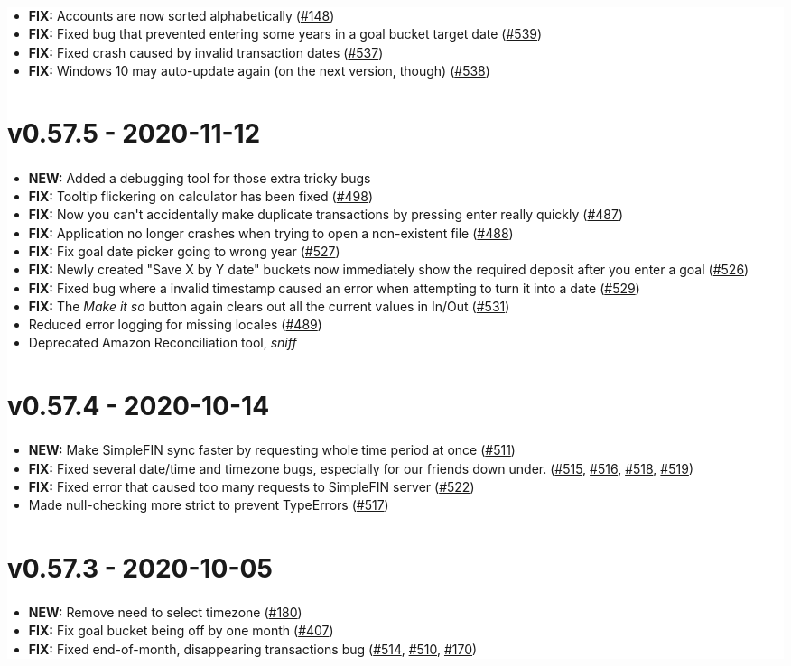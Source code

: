 - **FIX:** Accounts are now sorted alphabetically ([#148](https://github.com/buckets/application/issues/148))
- **FIX:** Fixed bug that prevented entering some years in a goal bucket target date ([#539](https://github.com/buckets/application/issues/539))
- **FIX:** Fixed crash caused by invalid transaction dates ([#537](https://github.com/buckets/application/issues/537))
- **FIX:** Windows 10 may auto-update again (on the next version, though) ([#538](https://github.com/buckets/application/issues/538))

# v0.57.5 - 2020-11-12

- **NEW:** Added a debugging tool for those extra tricky bugs
- **FIX:** Tooltip flickering on calculator has been fixed ([#498](https://github.com/buckets/application/issues/498))
- **FIX:** Now you can't accidentally make duplicate transactions by pressing enter really quickly ([#487](https://github.com/buckets/application/issues/487))
- **FIX:** Application no longer crashes when trying to open a non-existent file ([#488](https://github.com/buckets/application/issues/488))
- **FIX:** Fix goal date picker going to wrong year ([#527](https://github.com/buckets/application/issues/527))
- **FIX:** Newly created "Save X by Y date" buckets now immediately show the required deposit after you enter a goal ([#526](https://github.com/buckets/application/issues/526))
- **FIX:** Fixed bug where a invalid timestamp caused an error when attempting to turn it into a date ([#529](https://github.com/buckets/application/issues/529))
- **FIX:** The *Make it so* button again clears out all the current values in In/Out ([#531](https://github.com/buckets/application/issues/531))
- Reduced error logging for missing locales ([#489](https://github.com/buckets/application/issues/489))
- Deprecated Amazon Reconciliation tool, *sniff*

# v0.57.4 - 2020-10-14

- **NEW:** Make SimpleFIN sync faster by requesting whole time period at once ([#511](https://github.com/buckets/application/issues/511))
- **FIX:** Fixed several date/time and timezone bugs, especially for our friends down under. ([#515](https://github.com/buckets/application/issues/515), [#516](https://github.com/buckets/application/issues/516), [#518](https://github.com/buckets/application/issues/518), [#519](https://github.com/buckets/application/issues/519))
- **FIX:** Fixed error that caused too many requests to SimpleFIN server ([#522](https://github.com/buckets/application/issues/522))
- Made null-checking more strict to prevent TypeErrors ([#517](https://github.com/buckets/application/issues/517))

# v0.57.3 - 2020-10-05

- **NEW:** Remove need to select timezone ([#180](https://github.com/buckets/application/issues/180))
- **FIX:** Fix goal bucket being off by one month ([#407](https://github.com/buckets/application/issues/407))
- **FIX:** Fixed end-of-month, disappearing transactions bug ([#514](https://github.com/buckets/application/issues/514), [#510](https://github.com/buckets/application/issues/510), [#170](https://github.com/buckets/application/issues/170))
